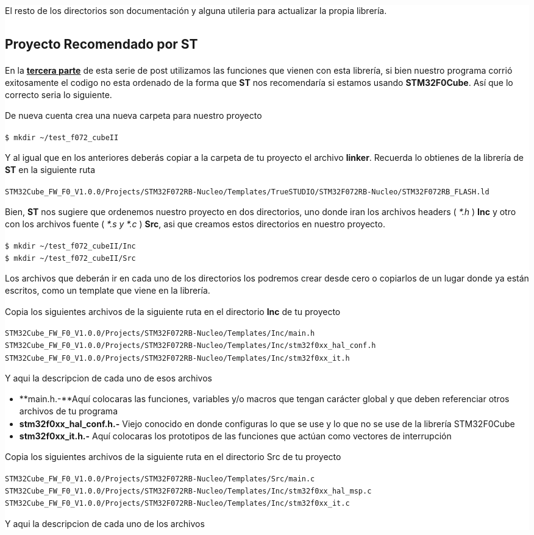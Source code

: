 El resto de los directorios son documentación y alguna utileria para actualizar la propia librería.


Proyecto Recomendado por ST
-----------------------------

En la [**tercera parte**](http://testdiego.github.io/blog/2014/08/10/primer-programa-con-stm32f0cube/) de esta serie de post utilizamos las funciones que vienen con esta librería, si bien nuestro programa corrió exitosamente el codigo no esta ordenado de la forma que **ST** nos recomendaría si estamos usando **STM32F0Cube**. Así que lo correcto seria lo siguiente.

De nueva cuenta crea una nueva carpeta para nuestro proyecto
```
$ mkdir ~/test_f072_cubeII
```

Y al igual que en los anteriores deberás copiar a la carpeta de tu proyecto el archivo **linker**. Recuerda lo obtienes de la librería de **ST** en la siguiente ruta
```
STM32Cube_FW_F0_V1.0.0/Projects/STM32F072RB-Nucleo/Templates/TrueSTUDIO/STM32F072RB-Nucleo/STM32F072RB_FLASH.ld
```

Bien, **ST** nos sugiere que ordenemos nuestro proyecto en dos directorios, uno donde iran los archivos headers ( _*.h_ ) **Inc** y otro con los archivos fuente ( _*.s y *.c_ ) **Src**, asi que creamos estos directorios en nuestro proyecto.
```
$ mkdir ~/test_f072_cubeII/Inc
$ mkdir ~/test_f072_cubeII/Src
```

Los archivos que deberán ir en cada uno de los directorios los podremos crear desde cero o copiarlos de un lugar donde ya están escritos, como un template que viene en la librería.

Copia los siguientes archivos de la siguiente ruta en el directorio **Inc** de tu proyecto
```
STM32Cube_FW_F0_V1.0.0/Projects/STM32F072RB-Nucleo/Templates/Inc/main.h
STM32Cube_FW_F0_V1.0.0/Projects/STM32F072RB-Nucleo/Templates/Inc/stm32f0xx_hal_conf.h
STM32Cube_FW_F0_V1.0.0/Projects/STM32F072RB-Nucleo/Templates/Inc/stm32f0xx_it.h
```

Y aqui la descripcion de cada uno de esos archivos

- **main.h.-**Aquí colocaras las funciones, variables y/o macros que tengan carácter global y que deben referenciar otros archivos de tu programa
- **stm32f0xx_hal_conf.h.-** Viejo conocido en donde configuras lo que se use y lo que no se use de la librería STM32F0Cube
- **stm32f0xx_it.h.-** Aquí colocaras los prototipos de las funciones que actúan como vectores de interrupción

Copia los siguientes archivos de la siguiente ruta en el directorio Src de tu proyecto
```
STM32Cube_FW_F0_V1.0.0/Projects/STM32F072RB-Nucleo/Templates/Src/main.c
STM32Cube_FW_F0_V1.0.0/Projects/STM32F072RB-Nucleo/Templates/Inc/stm32f0xx_hal_msp.c
STM32Cube_FW_F0_V1.0.0/Projects/STM32F072RB-Nucleo/Templates/Inc/stm32f0xx_it.c
```

Y aqui la descripcion de cada uno de los archivos
